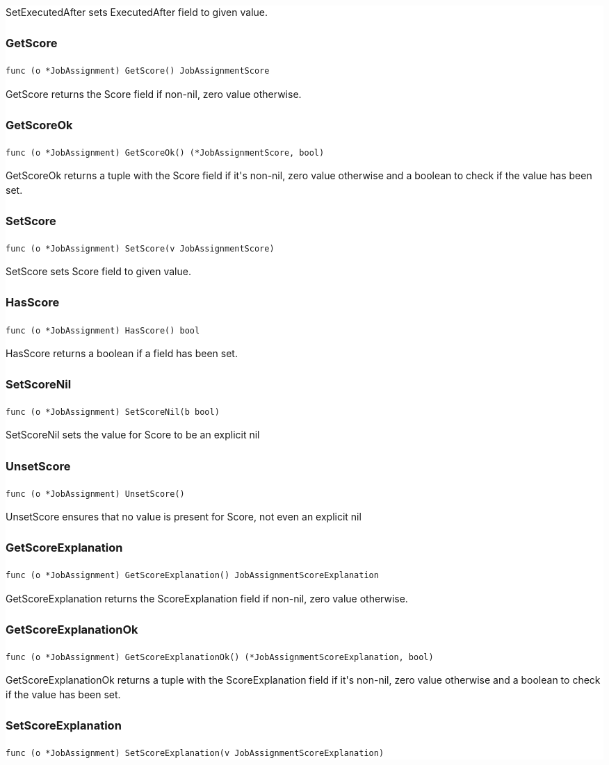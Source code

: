 SetExecutedAfter sets ExecutedAfter field to given value.


### GetScore

`func (o *JobAssignment) GetScore() JobAssignmentScore`

GetScore returns the Score field if non-nil, zero value otherwise.

### GetScoreOk

`func (o *JobAssignment) GetScoreOk() (*JobAssignmentScore, bool)`

GetScoreOk returns a tuple with the Score field if it's non-nil, zero value otherwise
and a boolean to check if the value has been set.

### SetScore

`func (o *JobAssignment) SetScore(v JobAssignmentScore)`

SetScore sets Score field to given value.

### HasScore

`func (o *JobAssignment) HasScore() bool`

HasScore returns a boolean if a field has been set.

### SetScoreNil

`func (o *JobAssignment) SetScoreNil(b bool)`

 SetScoreNil sets the value for Score to be an explicit nil

### UnsetScore
`func (o *JobAssignment) UnsetScore()`

UnsetScore ensures that no value is present for Score, not even an explicit nil
### GetScoreExplanation

`func (o *JobAssignment) GetScoreExplanation() JobAssignmentScoreExplanation`

GetScoreExplanation returns the ScoreExplanation field if non-nil, zero value otherwise.

### GetScoreExplanationOk

`func (o *JobAssignment) GetScoreExplanationOk() (*JobAssignmentScoreExplanation, bool)`

GetScoreExplanationOk returns a tuple with the ScoreExplanation field if it's non-nil, zero value otherwise
and a boolean to check if the value has been set.

### SetScoreExplanation

`func (o *JobAssignment) SetScoreExplanation(v JobAssignmentScoreExplanation)`

